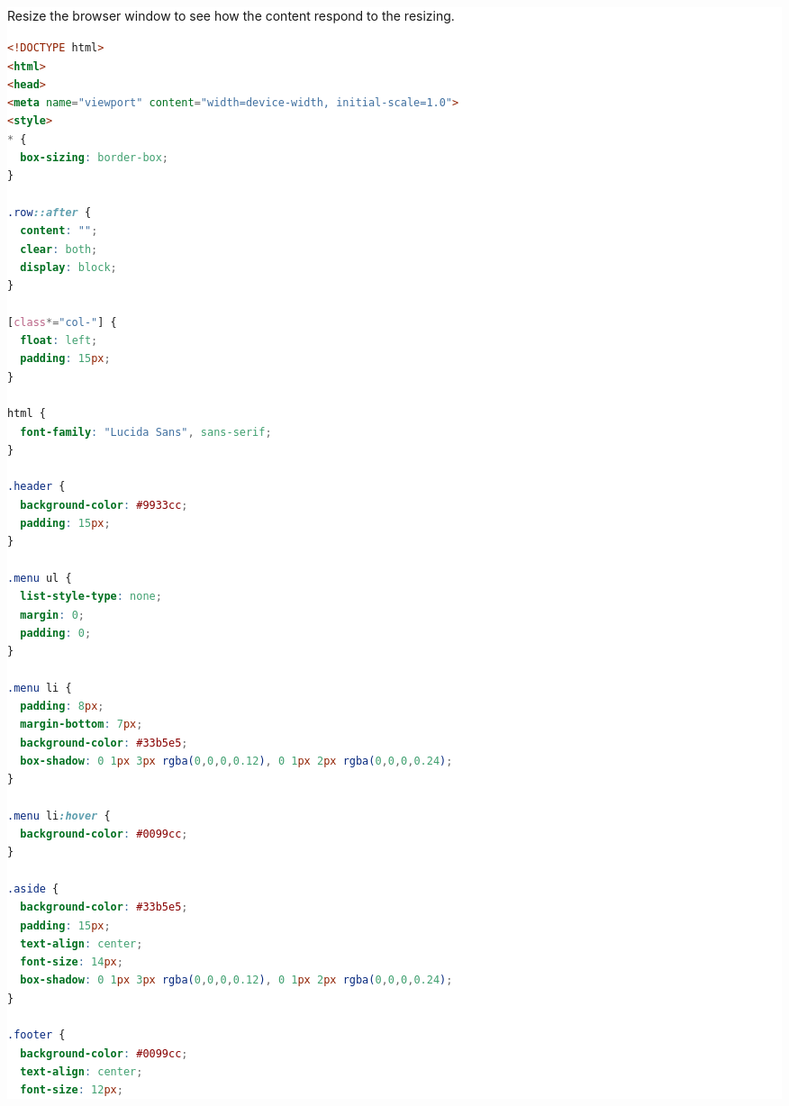 <div class="footer">
  <p>Resize the browser window to see how the content respond to the resizing.</p>
</div>

</div id="body">

```html
<!DOCTYPE html>
<html>
<head>
<meta name="viewport" content="width=device-width, initial-scale=1.0">
<style>
* {
  box-sizing: border-box;
}

.row::after {
  content: "";
  clear: both;
  display: block;
}

[class*="col-"] {
  float: left;
  padding: 15px;
}

html {
  font-family: "Lucida Sans", sans-serif;
}

.header {
  background-color: #9933cc;
  padding: 15px;
}

.menu ul {
  list-style-type: none;
  margin: 0;
  padding: 0;
}

.menu li {
  padding: 8px;
  margin-bottom: 7px;
  background-color: #33b5e5;
  box-shadow: 0 1px 3px rgba(0,0,0,0.12), 0 1px 2px rgba(0,0,0,0.24);
}

.menu li:hover {
  background-color: #0099cc;
}

.aside {
  background-color: #33b5e5;
  padding: 15px;
  text-align: center;
  font-size: 14px;
  box-shadow: 0 1px 3px rgba(0,0,0,0.12), 0 1px 2px rgba(0,0,0,0.24);
}

.footer {
  background-color: #0099cc;
  text-align: center;
  font-size: 12px;
```